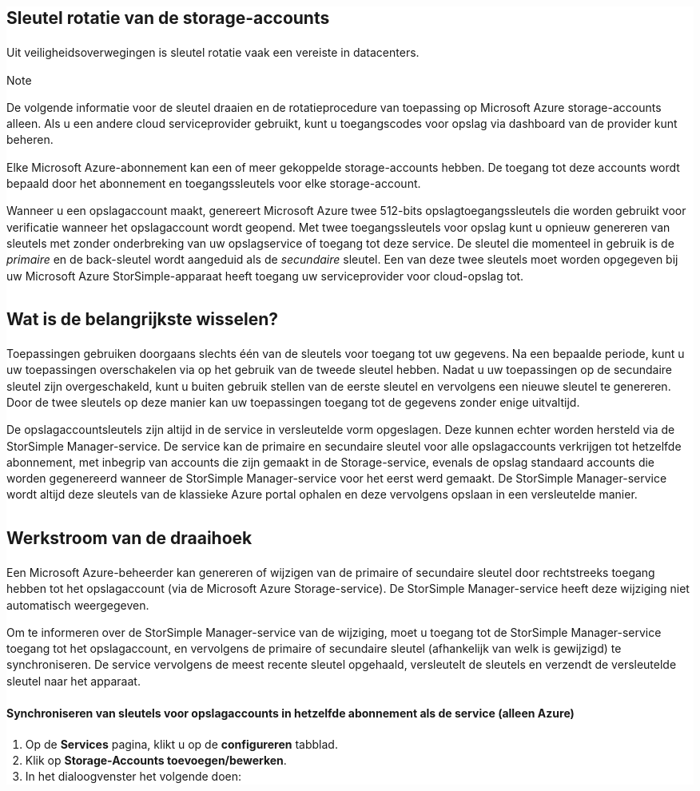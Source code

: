 ## <a name="key-rotation-of-storage-accounts"></a>Sleutel rotatie van de storage-accounts
Uit veiligheidsoverwegingen is sleutel rotatie vaak een vereiste in datacenters. 

> [!NOTE]
> De volgende informatie voor de sleutel draaien en de rotatieprocedure van toepassing op Microsoft Azure storage-accounts alleen. Als u een andere cloud serviceprovider gebruikt, kunt u toegangscodes voor opslag via dashboard van de provider kunt beheren.
> 
> 

Elke Microsoft Azure-abonnement kan een of meer gekoppelde storage-accounts hebben. De toegang tot deze accounts wordt bepaald door het abonnement en toegangssleutels voor elke storage-account. 

Wanneer u een opslagaccount maakt, genereert Microsoft Azure twee 512-bits opslagtoegangssleutels die worden gebruikt voor verificatie wanneer het opslagaccount wordt geopend. Met twee toegangssleutels voor opslag kunt u opnieuw genereren van sleutels met zonder onderbreking van uw opslagservice of toegang tot deze service. De sleutel die momenteel in gebruik is de *primaire* en de back-sleutel wordt aangeduid als de *secundaire* sleutel. Een van deze twee sleutels moet worden opgegeven bij uw Microsoft Azure StorSimple-apparaat heeft toegang uw serviceprovider voor cloud-opslag tot.

## <a name="what-is-key-rotation"></a>Wat is de belangrijkste wisselen?
Toepassingen gebruiken doorgaans slechts één van de sleutels voor toegang tot uw gegevens. Na een bepaalde periode, kunt u uw toepassingen overschakelen via op het gebruik van de tweede sleutel hebben. Nadat u uw toepassingen op de secundaire sleutel zijn overgeschakeld, kunt u buiten gebruik stellen van de eerste sleutel en vervolgens een nieuwe sleutel te genereren. Door de twee sleutels op deze manier kan uw toepassingen toegang tot de gegevens zonder enige uitvaltijd.

De opslagaccountsleutels zijn altijd in de service in versleutelde vorm opgeslagen. Deze kunnen echter worden hersteld via de StorSimple Manager-service. De service kan de primaire en secundaire sleutel voor alle opslagaccounts verkrijgen tot hetzelfde abonnement, met inbegrip van accounts die zijn gemaakt in de Storage-service, evenals de opslag standaard accounts die worden gegenereerd wanneer de StorSimple Manager-service voor het eerst werd gemaakt. De StorSimple Manager-service wordt altijd deze sleutels van de klassieke Azure portal ophalen en deze vervolgens opslaan in een versleutelde manier.

## <a name="rotation-workflow"></a>Werkstroom van de draaihoek
Een Microsoft Azure-beheerder kan genereren of wijzigen van de primaire of secundaire sleutel door rechtstreeks toegang hebben tot het opslagaccount (via de Microsoft Azure Storage-service). De StorSimple Manager-service heeft deze wijziging niet automatisch weergegeven.

Om te informeren over de StorSimple Manager-service van de wijziging, moet u toegang tot de StorSimple Manager-service toegang tot het opslagaccount, en vervolgens de primaire of secundaire sleutel (afhankelijk van welk is gewijzigd) te synchroniseren. De service vervolgens de meest recente sleutel opgehaald, versleutelt de sleutels en verzendt de versleutelde sleutel naar het apparaat.

#### <a name="to-synchronize-keys-for-storage-accounts-in-the-same-subscription-as-the-service-azure-only"></a>Synchroniseren van sleutels voor opslagaccounts in hetzelfde abonnement als de service (alleen Azure)
1. Op de **Services** pagina, klikt u op de **configureren** tabblad.
2. Klik op **Storage-Accounts toevoegen/bewerken**.
3. In het dialoogvenster het volgende doen:
   